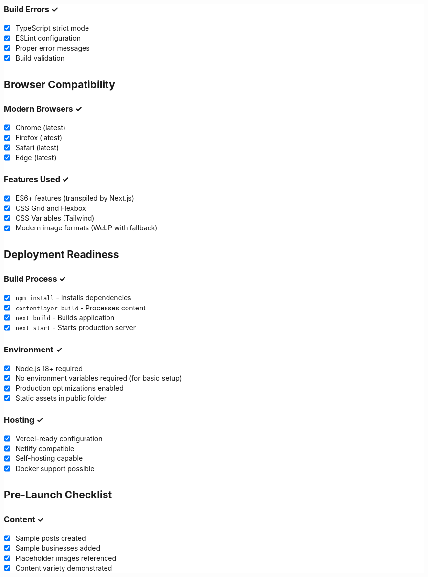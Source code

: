 ### Build Errors ✓
- [x] TypeScript strict mode
- [x] ESLint configuration
- [x] Proper error messages
- [x] Build validation

## Browser Compatibility

### Modern Browsers ✓
- [x] Chrome (latest)
- [x] Firefox (latest)
- [x] Safari (latest)
- [x] Edge (latest)

### Features Used ✓
- [x] ES6+ features (transpiled by Next.js)
- [x] CSS Grid and Flexbox
- [x] CSS Variables (Tailwind)
- [x] Modern image formats (WebP with fallback)

## Deployment Readiness

### Build Process ✓
- [x] `npm install` - Installs dependencies
- [x] `contentlayer build` - Processes content
- [x] `next build` - Builds application
- [x] `next start` - Starts production server

### Environment ✓
- [x] Node.js 18+ required
- [x] No environment variables required (for basic setup)
- [x] Production optimizations enabled
- [x] Static assets in public folder

### Hosting ✓
- [x] Vercel-ready configuration
- [x] Netlify compatible
- [x] Self-hosting capable
- [x] Docker support possible

## Pre-Launch Checklist

### Content ✓
- [x] Sample posts created
- [x] Sample businesses added
- [x] Placeholder images referenced
- [x] Content variety demonstrated
